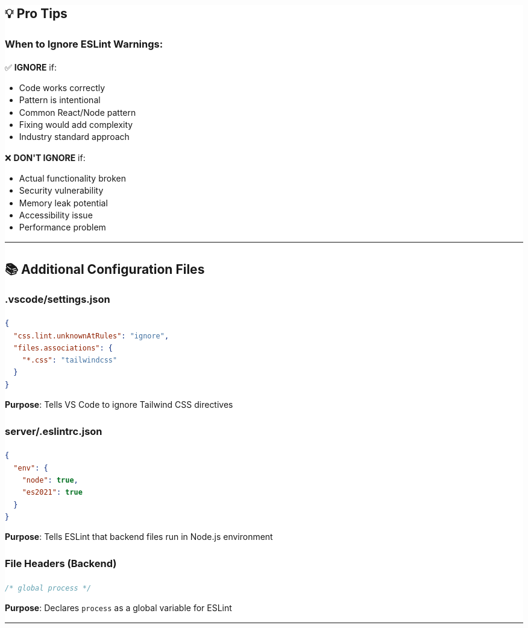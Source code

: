 ## 💡 Pro Tips

### When to Ignore ESLint Warnings:

✅ **IGNORE** if:
- Code works correctly
- Pattern is intentional
- Common React/Node pattern
- Fixing would add complexity
- Industry standard approach

❌ **DON'T IGNORE** if:
- Actual functionality broken
- Security vulnerability
- Memory leak potential
- Accessibility issue
- Performance problem

---

## 📚 Additional Configuration Files

### .vscode/settings.json
```json
{
  "css.lint.unknownAtRules": "ignore",
  "files.associations": {
    "*.css": "tailwindcss"
  }
}
```
**Purpose**: Tells VS Code to ignore Tailwind CSS directives

### server/.eslintrc.json
```json
{
  "env": {
    "node": true,
    "es2021": true
  }
}
```
**Purpose**: Tells ESLint that backend files run in Node.js environment

### File Headers (Backend)
```javascript
/* global process */
```
**Purpose**: Declares `process` as a global variable for ESLint

---
